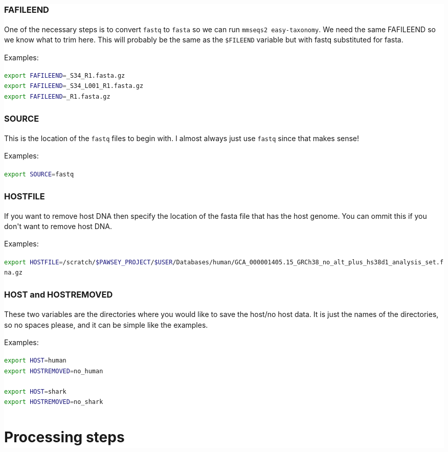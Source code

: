 ### FAFILEEND

One of the necessary steps is to convert `fastq` to `fasta` so we can run `mmseqs2 easy-taxonomy`. We need
the same FAFILEEND so we know what to trim here. This will probably be the same as the `$FILEEND` variable
but with fastq substituted for fasta.

Examples:

```bash
export FAFILEEND=_S34_R1.fasta.gz
export FAFILEEND=_S34_L001_R1.fasta.gz
export FAFILEEND=_R1.fasta.gz
```

### SOURCE

This is the location of the `fastq` files to begin with. I almost always just use `fastq` since that makes sense!

Examples:

```bash
export SOURCE=fastq
```

### HOSTFILE

If you want to remove host DNA then specify the location of the fasta file that has the host genome. 
You can ommit this if you don't want to remove host DNA.

Examples:

```bash
export HOSTFILE=/scratch/$PAWSEY_PROJECT/$USER/Databases/human/GCA_000001405.15_GRCh38_no_alt_plus_hs38d1_analysis_set.fna.gz
```

### HOST and HOSTREMOVED

These two variables are the directories where you would like to save the host/no host data. It is just the names of the 
directories, so no spaces please, and it can be simple like the examples.

Examples:

```bash
export HOST=human
export HOSTREMOVED=no_human

export HOST=shark
export HOSTREMOVED=no_shark
```


# Processing steps
